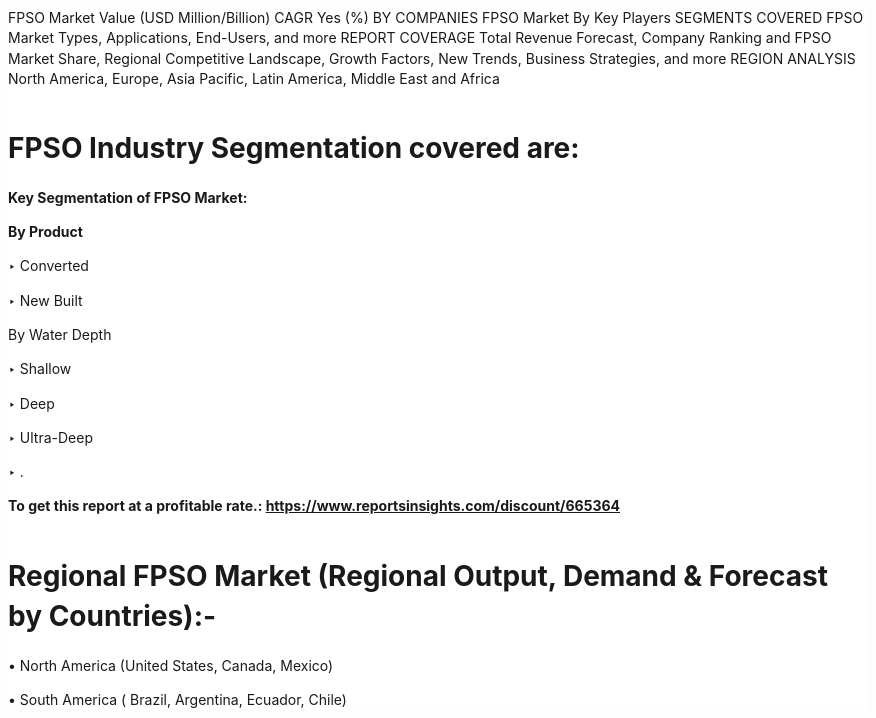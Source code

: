 <td>FPSO Market Value (USD Million/Billion)</td>
<tr>
<td>CAGR</td>
<td>Yes (%)</td>
</tr>
</tr>
<tr>
<td>BY COMPANIES</td>
<td>FPSO Market By Key Players</td>
</tr>
<tr>
<td>SEGMENTS COVERED</td>
<td>FPSO Market Types, Applications, End-Users, and more</td>
</tr>
<tr>
<td>REPORT COVERAGE</td>
<td>Total Revenue Forecast, Company Ranking and FPSO Market Share, Regional Competitive Landscape, Growth Factors, New Trends, Business Strategies, and more</td>
</tr>
<tr>
<td>REGION ANALYSIS</td>
<td>North America, Europe, Asia Pacific, Latin America, Middle East and Africa</td>
</tr>
</table>

# <strong>FPSO Industry Segmentation covered are:</strong>

<strong>Key Segmentation of FPSO Market:</strong> 

<Strong>By Product</Strong> 

‣ Converted

‣ New Built


By Water Depth 

‣ Shallow

‣ Deep

‣ Ultra-Deep

‣ .

<strong>To get this report at a profitable rate.: <a href=https://www.reportsinsights.com/discount/665364>https://www.reportsinsights.com/discount/665364</a></strong></font>

# <strong>Regional FPSO Market (Regional Output, Demand &amp; Forecast by Countries):-</strong>

• North America (United States, Canada, Mexico)

• South America ( Brazil, Argentina, Ecuador, Chile)

